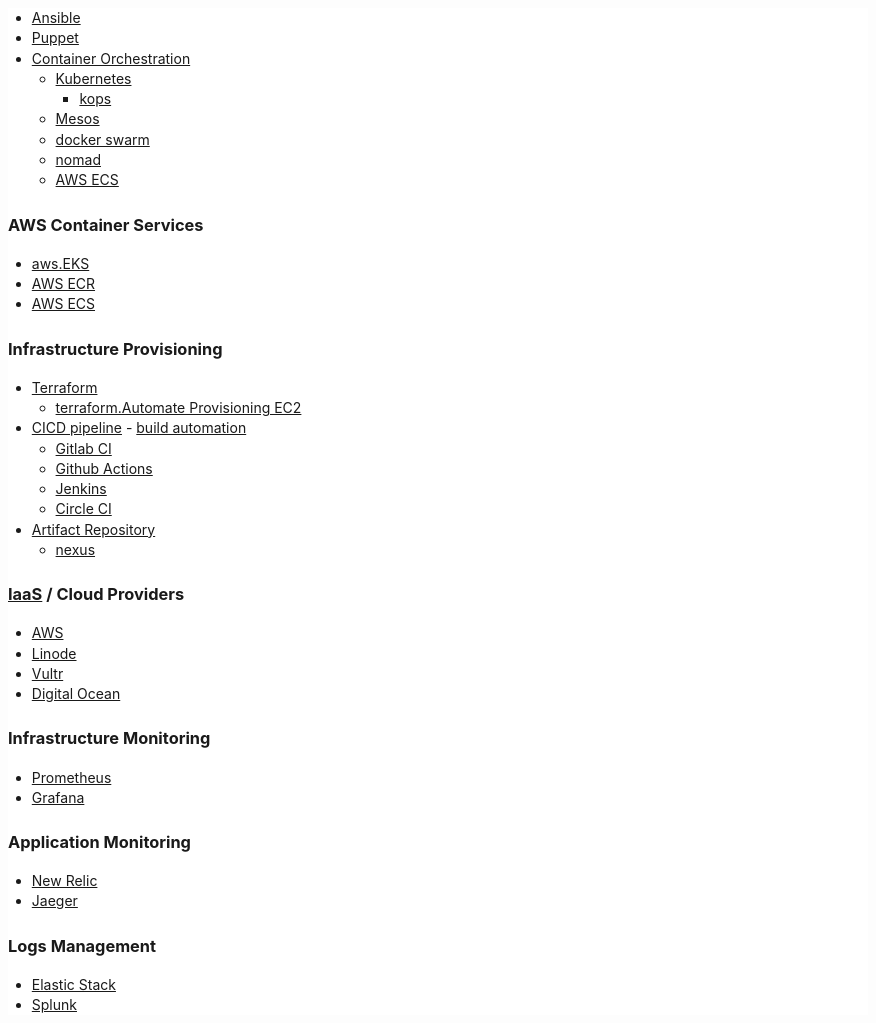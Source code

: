   - [Ansible](../devlog/ansible.md)   
  - [Puppet](../devlog/puppet.md)   
- [Container Orchestration](../devlog/Container%20Orchestration.md)   
  - [Kubernetes](../devlog/kubernetes.md)   
    - [kops](../devlog/kOps.md)   
  - [Mesos](../devlog/mesos.md)   
  - [docker swarm](../devlog/docker%20swarm.md)   
  - [nomad](/not_created.md)   
  - [AWS ECS](../devlog/AWS%20ECS.md)   
   
### AWS Container Services   
   
   
- [aws.EKS](../devlog/aws.EKS.md)   
- [AWS ECR](/not_created.md)   
- [AWS ECS](../devlog/AWS%20ECS.md)   
   
### Infrastructure Provisioning   
   
   
- [Terraform](../devlog/terraform.md)   
  - [terraform.Automate Provisioning EC2](../devlog/terraform.Automate%20Provisioning%20EC2.md)   
- [CICD pipeline](/not_created.md) - [build automation](../devlog/build%20automation.md)   
  - [Gitlab CI](../devlog/gitlab%20ci.md)   
  - [Github Actions](../devlog/github%20actions.md)   
  - [Jenkins](../devlog/jenkins.md)   
  - [Circle CI](../devlog/circle%20ci.md)   
- [Artifact Repository](../devlog/Artifact%20Repository.md)   
  - [nexus](../devlog/nexus.md)   
   
### [IaaS](../devlog/IaaS.md) / Cloud Providers   
   
   
- [AWS](../devlog/aws.md)   
- [Linode](../devlog/linode.md)   
- [Vultr](../devlog/vultr.md)   
- [Digital Ocean](../devlog/digital%20ocean.md)   
   
### Infrastructure Monitoring   
   
   
- [Prometheus](../devlog/prometheus.md)   
- [Grafana](/not_created.md)   
   
### Application Monitoring   
   
   
- [New Relic](../devlog/new%20relic.md)   
- [Jaeger](../devlog/jaeger.md)   
   
### Logs Management   
   
   
- [Elastic Stack](../devlog/Elastic%20Stack.md)   
- [Splunk](../devlog/splunk.md)   
   